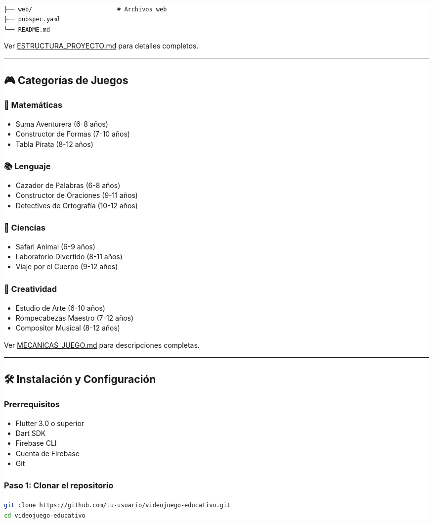 ```
├── web/                        # Archivos web
├── pubspec.yaml
└── README.md
```

Ver [ESTRUCTURA_PROYECTO.md](ESTRUCTURA_PROYECTO.md) para detalles completos.

---

## 🎮 Categorías de Juegos

### 📐 Matemáticas
- Suma Aventurera (6-8 años)
- Constructor de Formas (7-10 años)
- Tabla Pirata (8-12 años)

### 📚 Lenguaje
- Cazador de Palabras (6-8 años)
- Constructor de Oraciones (9-11 años)
- Detectives de Ortografía (10-12 años)

### 🔬 Ciencias
- Safari Animal (6-9 años)
- Laboratorio Divertido (8-11 años)
- Viaje por el Cuerpo (9-12 años)

### 🎨 Creatividad
- Estudio de Arte (6-10 años)
- Rompecabezas Maestro (7-12 años)
- Compositor Musical (8-12 años)

Ver [MECANICAS_JUEGO.md](MECANICAS_JUEGO.md) para descripciones completas.

---

## 🛠️ Instalación y Configuración

### Prerrequisitos

- Flutter 3.0 o superior
- Dart SDK
- Firebase CLI
- Cuenta de Firebase
- Git

### Paso 1: Clonar el repositorio

```bash
git clone https://github.com/tu-usuario/videojuego-educativo.git
cd videojuego-educativo
```
